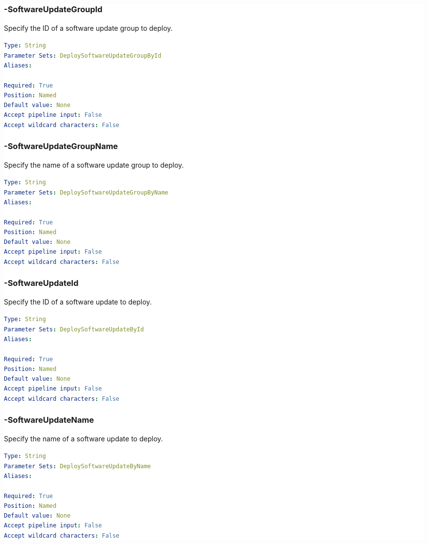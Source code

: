 ### -SoftwareUpdateGroupId

Specify the ID of a software update group to deploy.

```yaml
Type: String
Parameter Sets: DeploySoftwareUpdateGroupById
Aliases:

Required: True
Position: Named
Default value: None
Accept pipeline input: False
Accept wildcard characters: False
```

### -SoftwareUpdateGroupName

Specify the name of a software update group to deploy.

```yaml
Type: String
Parameter Sets: DeploySoftwareUpdateGroupByName
Aliases:

Required: True
Position: Named
Default value: None
Accept pipeline input: False
Accept wildcard characters: False
```

### -SoftwareUpdateId

Specify the ID of a software update to deploy.

```yaml
Type: String
Parameter Sets: DeploySoftwareUpdateById
Aliases:

Required: True
Position: Named
Default value: None
Accept pipeline input: False
Accept wildcard characters: False
```

### -SoftwareUpdateName

Specify the name of a software update to deploy.

```yaml
Type: String
Parameter Sets: DeploySoftwareUpdateByName
Aliases:

Required: True
Position: Named
Default value: None
Accept pipeline input: False
Accept wildcard characters: False
```
